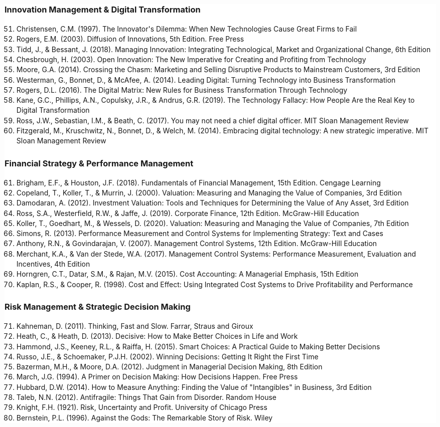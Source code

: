 ### Innovation Management & Digital Transformation
51. Christensen, C.M. (1997). The Innovator's Dilemma: When New Technologies Cause Great Firms to Fail
52. Rogers, E.M. (2003). Diffusion of Innovations, 5th Edition. Free Press
53. Tidd, J., & Bessant, J. (2018). Managing Innovation: Integrating Technological, Market and Organizational Change, 6th Edition
54. Chesbrough, H. (2003). Open Innovation: The New Imperative for Creating and Profiting from Technology
55. Moore, G.A. (2014). Crossing the Chasm: Marketing and Selling Disruptive Products to Mainstream Customers, 3rd Edition
56. Westerman, G., Bonnet, D., & McAfee, A. (2014). Leading Digital: Turning Technology into Business Transformation
57. Rogers, D.L. (2016). The Digital Matrix: New Rules for Business Transformation Through Technology
58. Kane, G.C., Phillips, A.N., Copulsky, J.R., & Andrus, G.R. (2019). The Technology Fallacy: How People Are the Real Key to Digital Transformation
59. Ross, J.W., Sebastian, I.M., & Beath, C. (2017). You may not need a chief digital officer. MIT Sloan Management Review
60. Fitzgerald, M., Kruschwitz, N., Bonnet, D., & Welch, M. (2014). Embracing digital technology: A new strategic imperative. MIT Sloan Management Review

### Financial Strategy & Performance Management
61. Brigham, E.F., & Houston, J.F. (2018). Fundamentals of Financial Management, 15th Edition. Cengage Learning
62. Copeland, T., Koller, T., & Murrin, J. (2000). Valuation: Measuring and Managing the Value of Companies, 3rd Edition
63. Damodaran, A. (2012). Investment Valuation: Tools and Techniques for Determining the Value of Any Asset, 3rd Edition
64. Ross, S.A., Westerfield, R.W., & Jaffe, J. (2019). Corporate Finance, 12th Edition. McGraw-Hill Education
65. Koller, T., Goedhart, M., & Wessels, D. (2020). Valuation: Measuring and Managing the Value of Companies, 7th Edition
66. Simons, R. (2013). Performance Measurement and Control Systems for Implementing Strategy: Text and Cases
67. Anthony, R.N., & Govindarajan, V. (2007). Management Control Systems, 12th Edition. McGraw-Hill Education
68. Merchant, K.A., & Van der Stede, W.A. (2017). Management Control Systems: Performance Measurement, Evaluation and Incentives, 4th Edition
69. Horngren, C.T., Datar, S.M., & Rajan, M.V. (2015). Cost Accounting: A Managerial Emphasis, 15th Edition
70. Kaplan, R.S., & Cooper, R. (1998). Cost and Effect: Using Integrated Cost Systems to Drive Profitability and Performance

### Risk Management & Strategic Decision Making
71. Kahneman, D. (2011). Thinking, Fast and Slow. Farrar, Straus and Giroux
72. Heath, C., & Heath, D. (2013). Decisive: How to Make Better Choices in Life and Work
73. Hammond, J.S., Keeney, R.L., & Raiffa, H. (2015). Smart Choices: A Practical Guide to Making Better Decisions
74. Russo, J.E., & Schoemaker, P.J.H. (2002). Winning Decisions: Getting It Right the First Time
75. Bazerman, M.H., & Moore, D.A. (2012). Judgment in Managerial Decision Making, 8th Edition
76. March, J.G. (1994). A Primer on Decision Making: How Decisions Happen. Free Press
77. Hubbard, D.W. (2014). How to Measure Anything: Finding the Value of "Intangibles" in Business, 3rd Edition
78. Taleb, N.N. (2012). Antifragile: Things That Gain from Disorder. Random House
79. Knight, F.H. (1921). Risk, Uncertainty and Profit. University of Chicago Press
80. Bernstein, P.L. (1996). Against the Gods: The Remarkable Story of Risk. Wiley
